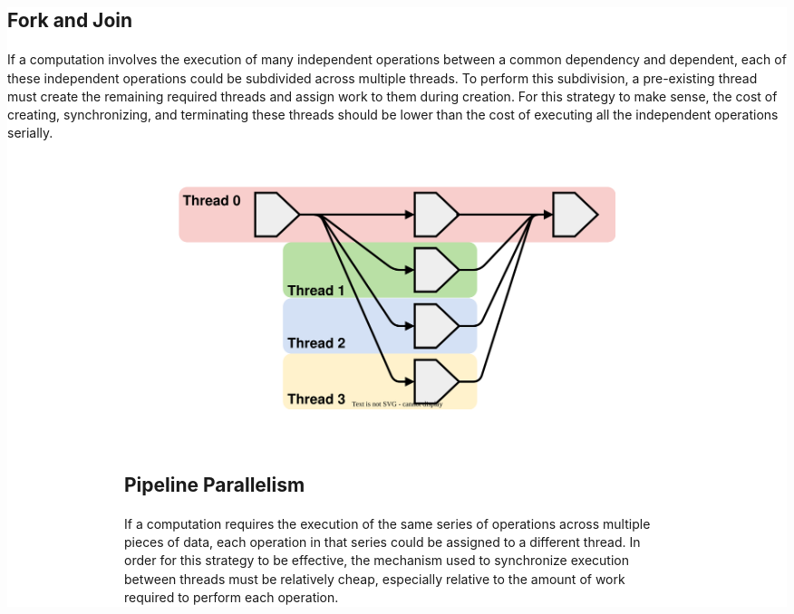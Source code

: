 




## Fork and Join

If a computation involves the execution of many independent operations between a common dependency and dependent, each of these independent operations could be subdivided across multiple threads.
To perform this subdivision, a pre-existing thread must create the remaining required threads and assign work to them during creation.
For this strategy to make sense, the cost of creating, synchronizing, and terminating these threads should be lower than the cost of executing all the independent operations serially.

<br>


<div style="width: 70%; margin: auto;">

<div style="width: 80%; margin: auto;">


![](./shape/fork_and_join.drawio.svg)

</div>

<br>





## Pipeline Parallelism

If a computation requires the execution of the same series of operations across multiple pieces of data, each operation in that series could be assigned to a different thread.
In order for this strategy to be effective, the mechanism used to synchronize execution between threads must be relatively cheap, especially relative to the amount of work required to perform each operation.
